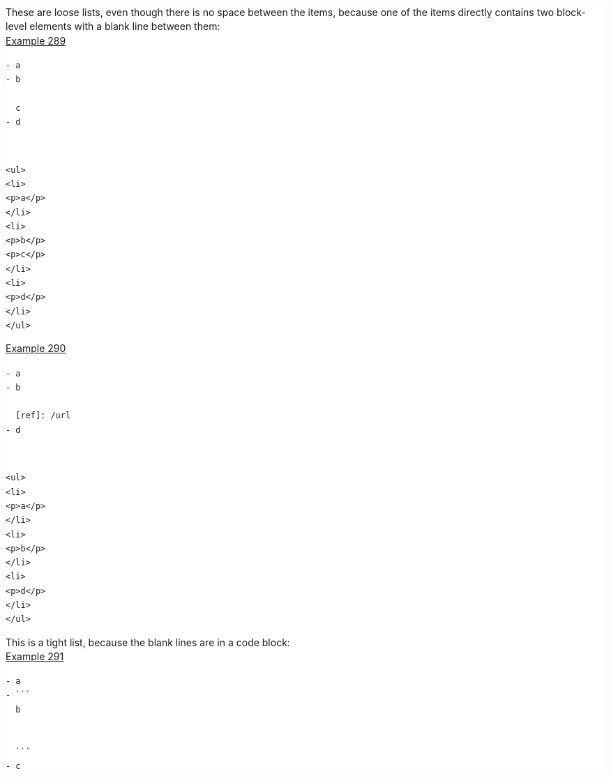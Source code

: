These are loose lists, even though there is no space between the items, because one of the items directly contains two block-level elements with a blank line between them:  
[Example 289](https://github.github.com/gfm/#example-289)  

    - a
    - b
    
      c
    - d

   

    <ul>
    <li>
    <p>a</p>
    </li>
    <li>
    <p>b</p>
    <p>c</p>
    </li>
    <li>
    <p>d</p>
    </li>
    </ul>

[Example 290](https://github.github.com/gfm/#example-290)  

    - a
    - b
    
      [ref]: /url
    - d

   

    <ul>
    <li>
    <p>a</p>
    </li>
    <li>
    <p>b</p>
    </li>
    <li>
    <p>d</p>
    </li>
    </ul>

This is a tight list, because the blank lines are in a code block:  
[Example 291](https://github.github.com/gfm/#example-291)  

    - a
    - ```
      b
    
    
      ```
    - c

